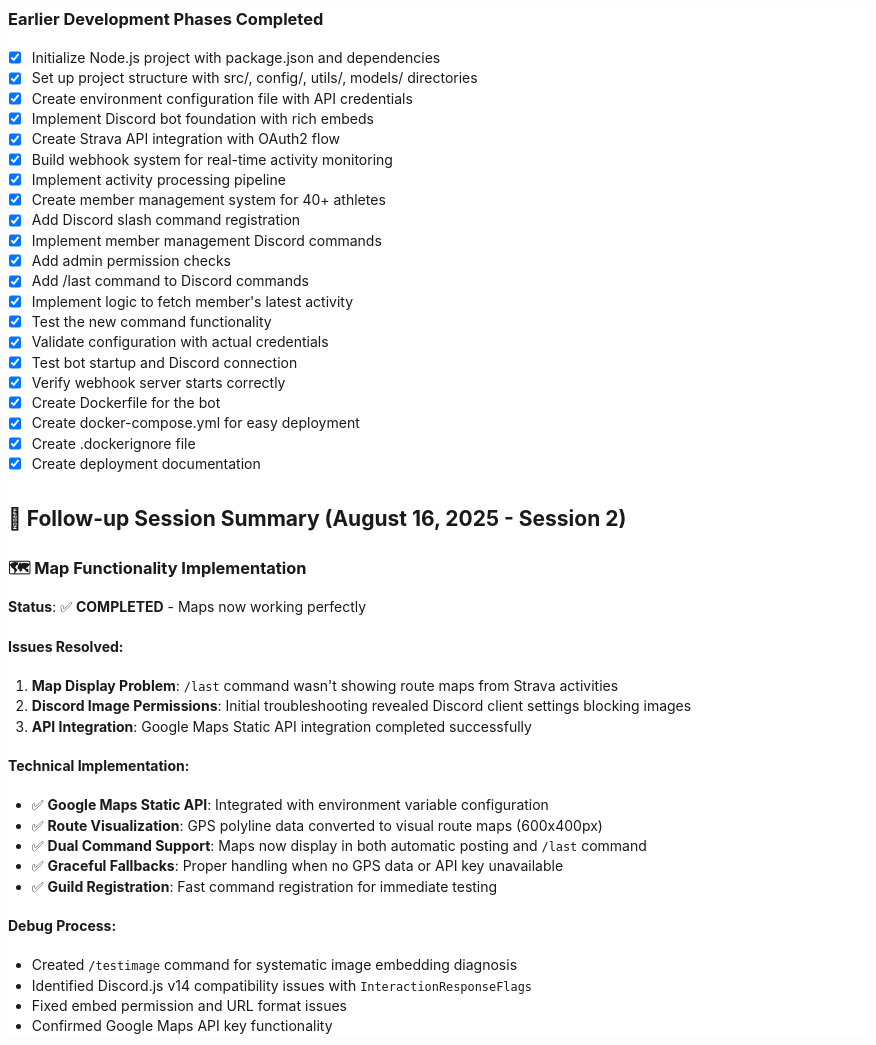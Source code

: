 ### **Earlier Development Phases Completed**

- [x] Initialize Node.js project with package.json and dependencies
- [x] Set up project structure with src/, config/, utils/, models/ directories
- [x] Create environment configuration file with API credentials
- [x] Implement Discord bot foundation with rich embeds
- [x] Create Strava API integration with OAuth2 flow
- [x] Build webhook system for real-time activity monitoring
- [x] Implement activity processing pipeline
- [x] Create member management system for 40+ athletes
- [x] Add Discord slash command registration
- [x] Implement member management Discord commands
- [x] Add admin permission checks
- [x] Add /last command to Discord commands
- [x] Implement logic to fetch member's latest activity
- [x] Test the new command functionality
- [x] Validate configuration with actual credentials
- [x] Test bot startup and Discord connection
- [x] Verify webhook server starts correctly
- [x] Create Dockerfile for the bot
- [x] Create docker-compose.yml for easy deployment
- [x] Create .dockerignore file
- [x] Create deployment documentation

## 🔄 Follow-up Session Summary (August 16, 2025 - Session 2)

### **🗺️ Map Functionality Implementation**

**Status**: ✅ **COMPLETED** - Maps now working perfectly

#### **Issues Resolved:**

1. **Map Display Problem**: `/last` command wasn't showing route maps from Strava activities
2. **Discord Image Permissions**: Initial troubleshooting revealed Discord client settings blocking images
3. **API Integration**: Google Maps Static API integration completed successfully

#### **Technical Implementation:**

- ✅ **Google Maps Static API**: Integrated with environment variable configuration
- ✅ **Route Visualization**: GPS polyline data converted to visual route maps (600x400px)
- ✅ **Dual Command Support**: Maps now display in both automatic posting and `/last` command
- ✅ **Graceful Fallbacks**: Proper handling when no GPS data or API key unavailable
- ✅ **Guild Registration**: Fast command registration for immediate testing

#### **Debug Process:**

- Created `/testimage` command for systematic image embedding diagnosis
- Identified Discord.js v14 compatibility issues with `InteractionResponseFlags`
- Fixed embed permission and URL format issues
- Confirmed Google Maps API key functionality
